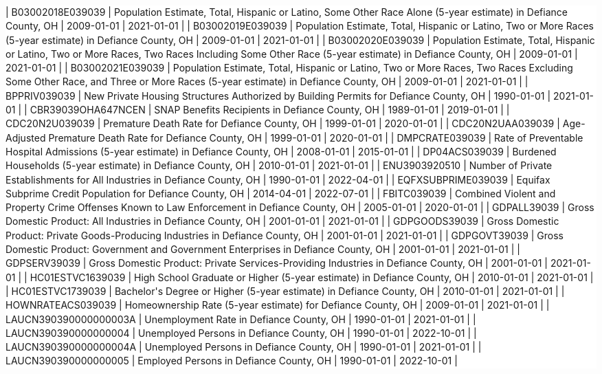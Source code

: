 | B03002018E039039          | Population Estimate, Total, Hispanic or Latino, Some Other Race Alone (5-year estimate) in Defiance County, OH                                                               | 2009-01-01          | 2021-01-01        |
| B03002019E039039          | Population Estimate, Total, Hispanic or Latino, Two or More Races (5-year estimate) in Defiance County, OH                                                                   | 2009-01-01          | 2021-01-01        |
| B03002020E039039          | Population Estimate, Total, Hispanic or Latino, Two or More Races, Two Races Including Some Other Race (5-year estimate) in Defiance County, OH                              | 2009-01-01          | 2021-01-01        |
| B03002021E039039          | Population Estimate, Total, Hispanic or Latino, Two or More Races, Two Races Excluding Some Other Race, and Three or More Races (5-year estimate) in Defiance County, OH     | 2009-01-01          | 2021-01-01        |
| BPPRIV039039              | New Private Housing Structures Authorized by Building Permits for Defiance County, OH                                                                                        | 1990-01-01          | 2021-01-01        |
| CBR39039OHA647NCEN        | SNAP Benefits Recipients in Defiance County, OH                                                                                                                              | 1989-01-01          | 2019-01-01        |
| CDC20N2U039039            | Premature Death Rate for Defiance County, OH                                                                                                                                 | 1999-01-01          | 2020-01-01        |
| CDC20N2UAA039039          | Age-Adjusted Premature Death Rate for Defiance County, OH                                                                                                                    | 1999-01-01          | 2020-01-01        |
| DMPCRATE039039            | Rate of Preventable Hospital Admissions (5-year estimate) in Defiance County, OH                                                                                             | 2008-01-01          | 2015-01-01        |
| DP04ACS039039             | Burdened Households (5-year estimate) in Defiance County, OH                                                                                                                 | 2010-01-01          | 2021-01-01        |
| ENU3903920510             | Number of Private Establishments for All Industries in Defiance County, OH                                                                                                   | 1990-01-01          | 2022-04-01        |
| EQFXSUBPRIME039039        | Equifax Subprime Credit Population for Defiance County, OH                                                                                                                   | 2014-04-01          | 2022-07-01        |
| FBITC039039               | Combined Violent and Property Crime Offenses Known to Law Enforcement in Defiance County, OH                                                                                 | 2005-01-01          | 2020-01-01        |
| GDPALL39039               | Gross Domestic Product: All Industries in Defiance County, OH                                                                                                                | 2001-01-01          | 2021-01-01        |
| GDPGOODS39039             | Gross Domestic Product: Private Goods-Producing Industries in Defiance County, OH                                                                                            | 2001-01-01          | 2021-01-01        |
| GDPGOVT39039              | Gross Domestic Product: Government and Government Enterprises in Defiance County, OH                                                                                         | 2001-01-01          | 2021-01-01        |
| GDPSERV39039              | Gross Domestic Product: Private Services-Providing Industries in Defiance County, OH                                                                                         | 2001-01-01          | 2021-01-01        |
| HC01ESTVC1639039          | High School Graduate or Higher (5-year estimate) in Defiance County, OH                                                                                                      | 2010-01-01          | 2021-01-01        |
| HC01ESTVC1739039          | Bachelor's Degree or Higher (5-year estimate) in Defiance County, OH                                                                                                         | 2010-01-01          | 2021-01-01        |
| HOWNRATEACS039039         | Homeownership Rate (5-year estimate) for Defiance County, OH                                                                                                                 | 2009-01-01          | 2021-01-01        |
| LAUCN390390000000003A     | Unemployment Rate in Defiance County, OH                                                                                                                                     | 1990-01-01          | 2021-01-01        |
| LAUCN390390000000004      | Unemployed Persons in Defiance County, OH                                                                                                                                    | 1990-01-01          | 2022-10-01        |
| LAUCN390390000000004A     | Unemployed Persons in Defiance County, OH                                                                                                                                    | 1990-01-01          | 2021-01-01        |
| LAUCN390390000000005      | Employed Persons in Defiance County, OH                                                                                                                                      | 1990-01-01          | 2022-10-01        |